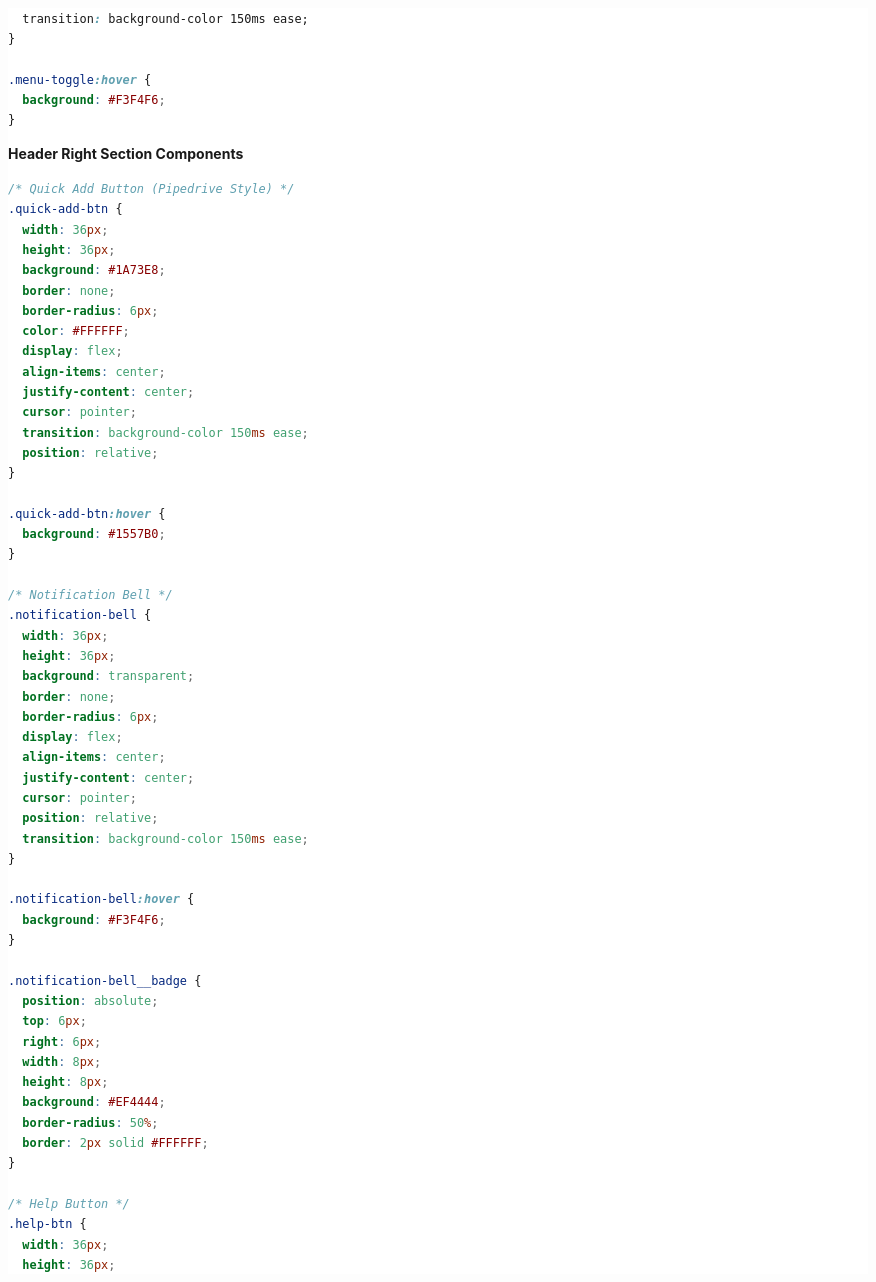 ```css
  transition: background-color 150ms ease;
}

.menu-toggle:hover {
  background: #F3F4F6;
}
```

**Header Right Section Components**
```css
/* Quick Add Button (Pipedrive Style) */
.quick-add-btn {
  width: 36px;
  height: 36px;
  background: #1A73E8;
  border: none;
  border-radius: 6px;
  color: #FFFFFF;
  display: flex;
  align-items: center;
  justify-content: center;
  cursor: pointer;
  transition: background-color 150ms ease;
  position: relative;
}

.quick-add-btn:hover {
  background: #1557B0;
}

/* Notification Bell */
.notification-bell {
  width: 36px;
  height: 36px;
  background: transparent;
  border: none;
  border-radius: 6px;
  display: flex;
  align-items: center;
  justify-content: center;
  cursor: pointer;
  position: relative;
  transition: background-color 150ms ease;
}

.notification-bell:hover {
  background: #F3F4F6;
}

.notification-bell__badge {
  position: absolute;
  top: 6px;
  right: 6px;
  width: 8px;
  height: 8px;
  background: #EF4444;
  border-radius: 50%;
  border: 2px solid #FFFFFF;
}

/* Help Button */
.help-btn {
  width: 36px;
  height: 36px;
```